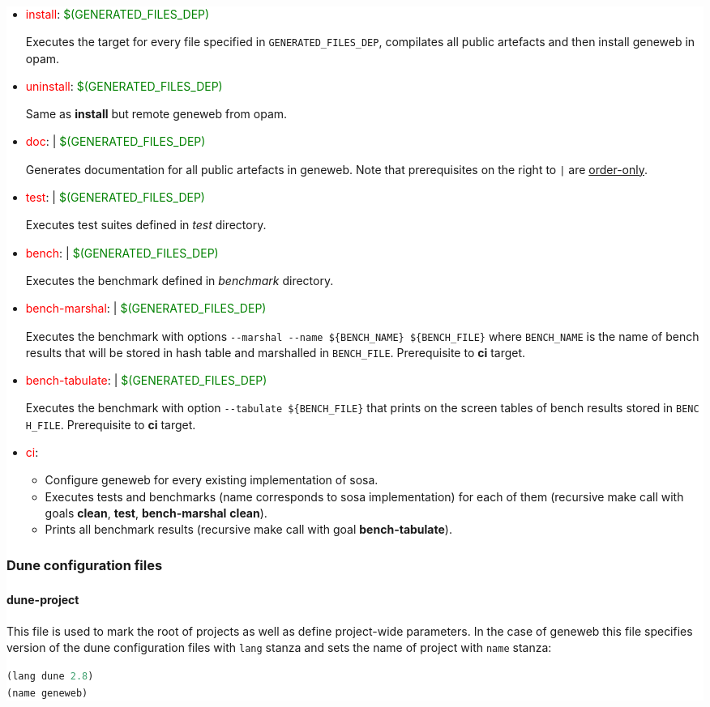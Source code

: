 - <span style="color:red">install</span>: <span style="color:green">$(GENERATED_FILES_DEP)</span><br/>
  
  Executes the target for every file specified in `GENERATED_FILES_DEP`, compilates all public artefacts and then install geneweb in opam.

- <span style="color:red">uninstall</span>: <span style="color:green">$(GENERATED_FILES_DEP)</span><br/>
  
  Same as **install** but remote geneweb from opam.

- <span style="color:red">doc</span>: | <span style="color:green">$(GENERATED_FILES_DEP)</span><br/>
  
  Generates documentation for all public artefacts in geneweb. Note that prerequisites on the right to `|` are [order-only](https://www.gnu.org/software/make/manual/html_node/Prerequisite-Types.html).

- <span style="color:red">test</span>: | <span style="color:green">$(GENERATED_FILES_DEP)</span><br/>
  
  Executes test suites defined in *test* directory.

- <span style="color:red">bench</span>: | <span style="color:green">$(GENERATED_FILES_DEP)</span><br/>
  
  Executes the benchmark defined in *benchmark* directory.

- <span style="color:red">bench-marshal</span>: | <span style="color:green">$(GENERATED_FILES_DEP)</span><br/>
  
  Executes the benchmark with options ```--marshal --name ${BENCH_NAME} ${BENCH_FILE}``` where `BENCH_NAME` is the name of bench results that will be stored in hash table and marshalled in `BENCH_FILE`. Prerequisite to **ci** target.

- <span style="color:red">bench-tabulate</span>: | <span style="color:green">$(GENERATED_FILES_DEP)</span><br/>
  
  Executes the benchmark with option ```--tabulate ${BENCH_FILE}``` that prints on the screen tables of bench results stored in `BENCH_FILE`. Prerequisite to **ci** target.

- <span style="color:red">ci</span>: <br/>
  
  - Configure geneweb for every existing implementation of sosa.
  - Executes tests and benchmarks (name corresponds to sosa implementation) for each of them (recursive make call with goals **clean**, **test**, **bench-marshal** **clean**).
  - Prints all benchmark results (recursive make call with goal **bench-tabulate**). 

### Dune configuration files

#### dune-project 

This file is used to mark the root of projects as well as define project-wide parameters. In the case of geneweb this file specifies version of the dune configuration files with `lang` stanza and sets the name of project with `name` stanza:

```lisp
(lang dune 2.8)
(name geneweb)
```
